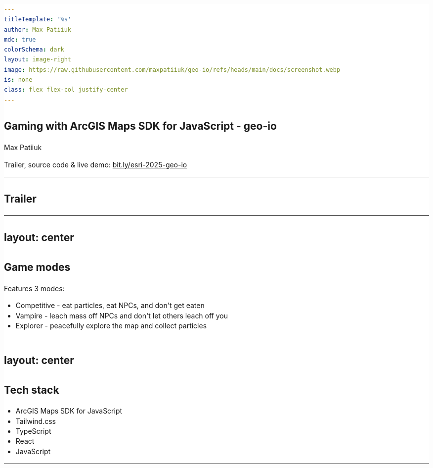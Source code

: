 ```yaml
---
titleTemplate: '%s'
author: Max Patiiuk
mdc: true
colorSchema: dark
layout: image-right
image: https://raw.githubusercontent.com/maxpatiiuk/geo-io/refs/heads/main/docs/screenshot.webp
is: none
class: flex flex-col justify-center
---
```


## Gaming with ArcGIS Maps SDK for JavaScript - geo-io

Max Patiiuk

<p style="font-size: 1rem">
  Trailer, source code & live demo:
  <a href="https://bit.ly/esri-2025-geo-io">
    bit.ly/esri-2025-geo-io
  </a>
</p>

---

## Trailer

<iframe style="width:90%;height:90%;margin:0 auto;" src="https://www.youtube.com/embed/Vp-_1FW4nd0?si=cDXjdgnm6Td9Pyi4" title="YouTube video player" frameborder="0" allow="accelerometer; autoplay; clipboard-write; encrypted-media; gyroscope; picture-in-picture; web-share; fullscreen"></iframe>

---
layout: center
---

## Game modes

Features 3 modes:

- Competitive - eat particles, eat NPCs, and don't get eaten
- Vampire - leach mass off NPCs and don't let others leach off you
- Explorer - peacefully explore the map and collect particles

---
layout: center
---

## Tech stack

- ArcGIS Maps SDK for JavaScript
- Tailwind.css
- TypeScript
- React
- JavaScript

---